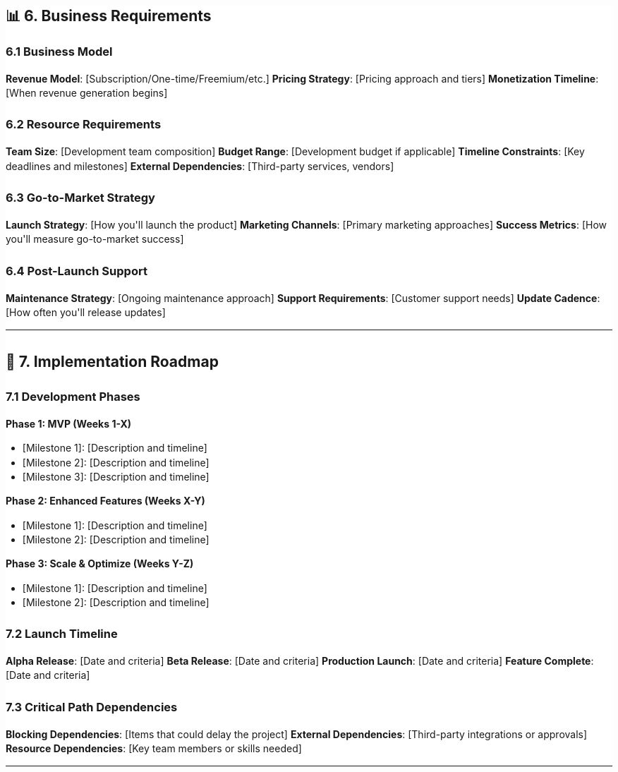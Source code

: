 
## 📊 **6. Business Requirements**

### **6.1 Business Model**
**Revenue Model**: [Subscription/One-time/Freemium/etc.]
**Pricing Strategy**: [Pricing approach and tiers]
**Monetization Timeline**: [When revenue generation begins]

### **6.2 Resource Requirements**
**Team Size**: [Development team composition]
**Budget Range**: [Development budget if applicable]
**Timeline Constraints**: [Key deadlines and milestones]
**External Dependencies**: [Third-party services, vendors]

### **6.3 Go-to-Market Strategy**
**Launch Strategy**: [How you'll launch the product]
**Marketing Channels**: [Primary marketing approaches]
**Success Metrics**: [How you'll measure go-to-market success]

### **6.4 Post-Launch Support**
**Maintenance Strategy**: [Ongoing maintenance approach]
**Support Requirements**: [Customer support needs]
**Update Cadence**: [How often you'll release updates]

---

## 🚀 **7. Implementation Roadmap**

### **7.1 Development Phases**
**Phase 1: MVP (Weeks 1-X)**
- [Milestone 1]: [Description and timeline]
- [Milestone 2]: [Description and timeline]
- [Milestone 3]: [Description and timeline]

**Phase 2: Enhanced Features (Weeks X-Y)**
- [Milestone 1]: [Description and timeline]
- [Milestone 2]: [Description and timeline]

**Phase 3: Scale & Optimize (Weeks Y-Z)**
- [Milestone 1]: [Description and timeline]
- [Milestone 2]: [Description and timeline]

### **7.2 Launch Timeline**
**Alpha Release**: [Date and criteria]
**Beta Release**: [Date and criteria]
**Production Launch**: [Date and criteria]
**Feature Complete**: [Date and criteria]

### **7.3 Critical Path Dependencies**
**Blocking Dependencies**: [Items that could delay the project]
**External Dependencies**: [Third-party integrations or approvals]
**Resource Dependencies**: [Key team members or skills needed]

---